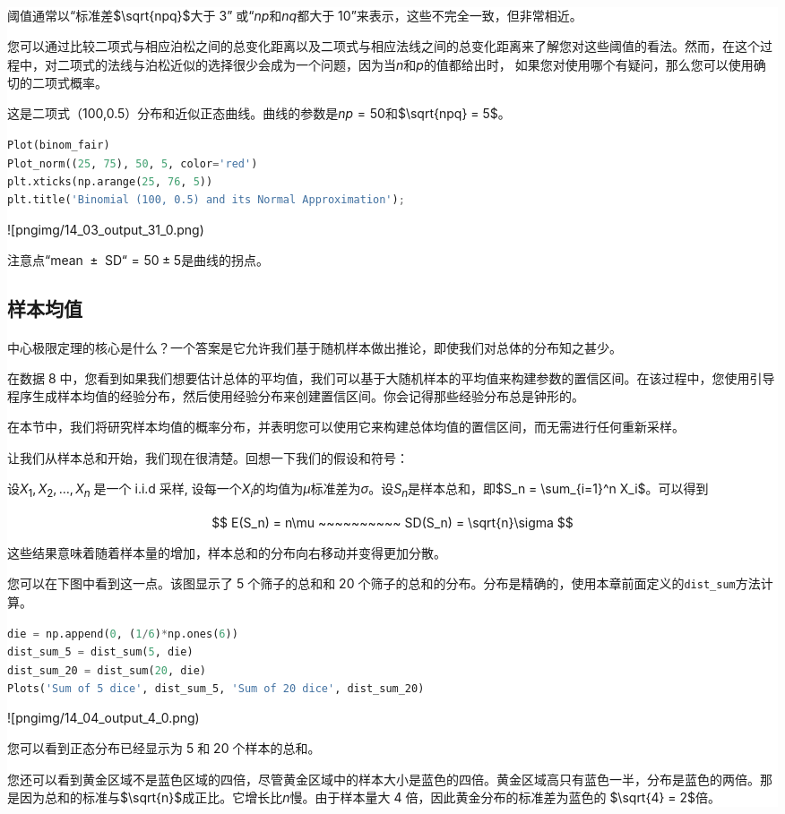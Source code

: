 阈值通常以“标准差$\sqrt{npq}$大于 3” 或“$np$和$nq$都大于 10”来表示，这些不完全一致，但非常相近。

您可以通过比较二项式与相应泊松之间的总变化距离以及二项式与相应法线之间的总变化距离来了解您对这些阈值的看法。然而，在这个过程中，对二项式的法线与泊松近似的选择很少会成为一个问题，因为当$n$和$p$的值都给出时， 如果您对使用哪个有疑问，那么您可以使用确切的二项式概率。

这是二项式（100,0.5）分布和近似正态曲线。曲线的参数是$np = 50$和$\sqrt{npq} = 5$。


```python
Plot(binom_fair)
Plot_norm((25, 75), 50, 5, color='red')
plt.xticks(np.arange(25, 76, 5))
plt.title('Binomial (100, 0.5) and its Normal Approximation');
```


![pngimg/14_03_output_31_0.png)


注意点“$\mbox{mean } \pm \mbox{ SD}$“$= 50 \pm 5$是曲线的拐点。






## 样本均值 ##

中心极限定理的核心是什么？一个答案是它允许我们基于随机样本做出推论，即使我们对总体的分布知之甚少。

在数据 8 中，您看到如果我们想要估计总体的平均值，我们可以基于大随机样本的平均值来构建参数的置信区间。在该过程中，您使用引导程序生成样本均值的经验分布，然后使用经验分布来创建置信区间。你会记得那些经验分布总是钟形的。

在本节中，我们将研究样本均值的概率分布，并表明您可以使用它来构建总体均值的置信区间，而无需进行任何重新采样。

让我们从样本总和开始，我们现在很清楚。回想一下我们的假设和符号：

设$X_1, X_2, \ldots, X_n$ 是一个 i.i.d 采样, 设每一个$X_i$的均值为$\mu$标准差为$\sigma$。设$S_n$是样本总和，即$S_n = \sum_{i=1}^n X_i$。可以得到

$$
E(S_n) = n\mu ~~~~~~~~~~  SD(S_n) = \sqrt{n}\sigma
$$

这些结果意味着随着样本量的增加，样本总和的分布向右移动并变得更加分散。

您可以在下图中看到这一点。该图显示了 5 个筛子的总和和 20 个筛子的总和的分布。分布是精确的，使用本章前面定义的`dist_sum`方法计算。


```python
die = np.append(0, (1/6)*np.ones(6))
dist_sum_5 = dist_sum(5, die)
dist_sum_20 = dist_sum(20, die)
Plots('Sum of 5 dice', dist_sum_5, 'Sum of 20 dice', dist_sum_20)
```


![pngimg/14_04_output_4_0.png)


您可以看到正态分布已经显示为 5 和 20 个样本的总和。

您还可以看到黄金区域不是蓝色区域的四倍，尽管黄金区域中的样本大小是蓝色的四倍。黄金区域高只有蓝色一半，分布是蓝色的两倍。那是因为总和的标准与$\sqrt{n}$成正比。它增长比$n$慢。由于样本量大 4 倍，因此黄金分布的标准差为蓝色的 $\sqrt{4} = 2$倍。
